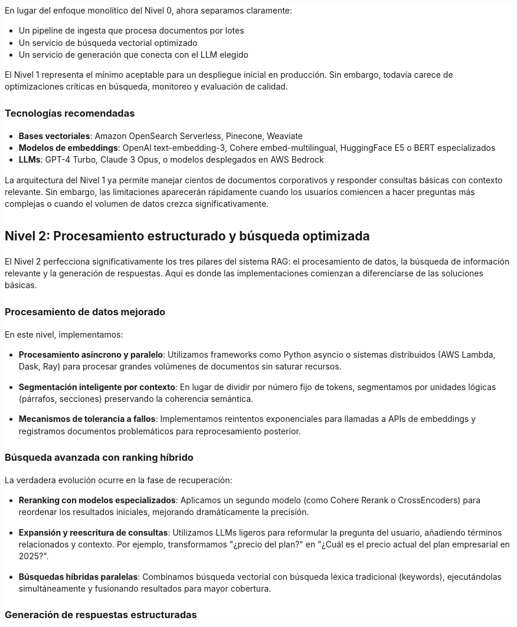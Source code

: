 En lugar del enfoque monolítico del Nivel 0, ahora separamos claramente:

- Un pipeline de ingesta que procesa documentos por lotes
- Un servicio de búsqueda vectorial optimizado
- Un servicio de generación que conecta con el LLM elegido

El Nivel 1 representa el mínimo aceptable para un despliegue inicial en producción. Sin embargo, todavía carece de optimizaciones críticas en búsqueda, monitoreo y evaluación de calidad.

### Tecnologías recomendadas

- **Bases vectoriales**: Amazon OpenSearch Serverless, Pinecone, Weaviate
- **Modelos de embeddings**: OpenAI text-embedding-3, Cohere embed-multilingual, HuggingFace E5 o BERT especializados
- **LLMs**: GPT-4 Turbo, Claude 3 Opus, o modelos desplegados en AWS Bedrock

La arquitectura del Nivel 1 ya permite manejar cientos de documentos corporativos y responder consultas básicas con contexto relevante. Sin embargo, las limitaciones aparecerán rápidamente cuando los usuarios comiencen a hacer preguntas más complejas o cuando el volumen de datos crezca significativamente.

## Nivel 2: Procesamiento estructurado y búsqueda optimizada

El Nivel 2 perfecciona significativamente los tres pilares del sistema RAG: el procesamiento de datos, la búsqueda de información relevante y la generación de respuestas. Aquí es donde las implementaciones comienzan a diferenciarse de las soluciones básicas.

### Procesamiento de datos mejorado

En este nivel, implementamos:

- **Procesamiento asíncrono y paralelo**: Utilizamos frameworks como Python asyncio o sistemas distribuidos (AWS Lambda, Dask, Ray) para procesar grandes volúmenes de documentos sin saturar recursos.

- **Segmentación inteligente por contexto**: En lugar de dividir por número fijo de tokens, segmentamos por unidades lógicas (párrafos, secciones) preservando la coherencia semántica.

- **Mecanismos de tolerancia a fallos**: Implementamos reintentos exponenciales para llamadas a APIs de embeddings y registramos documentos problemáticos para reprocesamiento posterior.

### Búsqueda avanzada con ranking híbrido

La verdadera evolución ocurre en la fase de recuperación:

- **Reranking con modelos especializados**: Aplicamos un segundo modelo (como Cohere Rerank o CrossEncoders) para reordenar los resultados iniciales, mejorando dramáticamente la precisión.

- **Expansión y reescritura de consultas**: Utilizamos LLMs ligeros para reformular la pregunta del usuario, añadiendo términos relacionados y contexto. Por ejemplo, transformamos "¿precio del plan?" en "¿Cuál es el precio actual del plan empresarial en 2025?".

- **Búsquedas híbridas paralelas**: Combinamos búsqueda vectorial con búsqueda léxica tradicional (keywords), ejecutándolas simultáneamente y fusionando resultados para mayor cobertura.

### Generación de respuestas estructuradas
